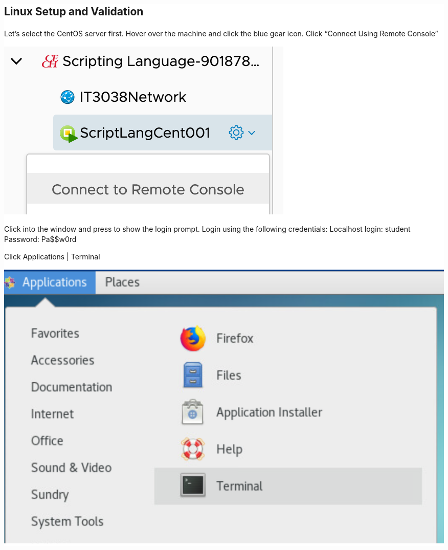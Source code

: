 ## Linux Setup and Validation 

Let’s select the CentOS server first. Hover over the machine and click the blue gear icon. Click “Connect Using Remote Console”
 
![](/screenshots/21-08-28-11-34-15.png)

Click into the window and press <ENTER> to show the login prompt. 
Login using the following credentials:
Localhost login: student
Password: Pa$$w0rd 

 


Click Applications | Terminal

![](/screenshots/21-08-28-11-34-39.png)
